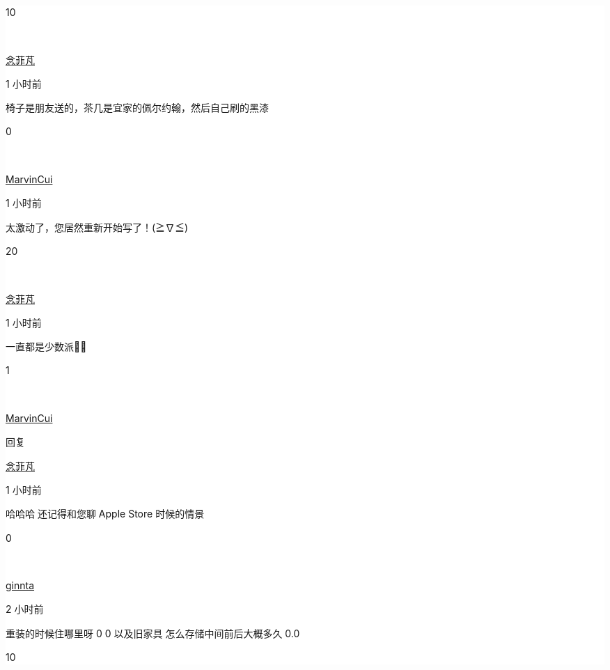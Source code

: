 10

[![念菲芃](assets/1702536168-b9a31d3949b1882a09ed2f8508d538f3.gif)](https://sspai.com/u/ro65tba7/updates)

[念菲芃](https://sspai.com/u/ro65tba7/updates)

1 小时前

椅子是朋友送的，茶几是宜家的佩尔约翰，然后自己刷的黑漆

0

[![MarvinCui](assets/1702536168-b9a31d3949b1882a09ed2f8508d538f3.gif)](https://sspai.com/u/marvin_cui/updates)

[MarvinCui](https://sspai.com/u/marvin_cui/updates)

1 小时前

太激动了，您居然重新开始写了！(≧∇≦)

20

[![念菲芃](assets/1702536168-b9a31d3949b1882a09ed2f8508d538f3.gif)](https://sspai.com/u/ro65tba7/updates)

[念菲芃](https://sspai.com/u/ro65tba7/updates)

1 小时前

一直都是少数派🫡🎉

1

[![MarvinCui](assets/1702536168-b9a31d3949b1882a09ed2f8508d538f3.gif)](https://sspai.com/u/marvin_cui/updates)

[MarvinCui](https://sspai.com/u/marvin_cui/updates)

回复

[念菲芃](https://sspai.com/u/ro65tba7/updates)

1 小时前

哈哈哈 还记得和您聊 Apple Store 时候的情景

0

[![ginnta](assets/1702536168-b9a31d3949b1882a09ed2f8508d538f3.gif)](https://sspai.com/u/ig9ehlsn/updates)

[ginnta](https://sspai.com/u/ig9ehlsn/updates)

2 小时前

重装的时候住哪里呀 0 0 以及旧家具 怎么存储中间前后大概多久 0.0

10
